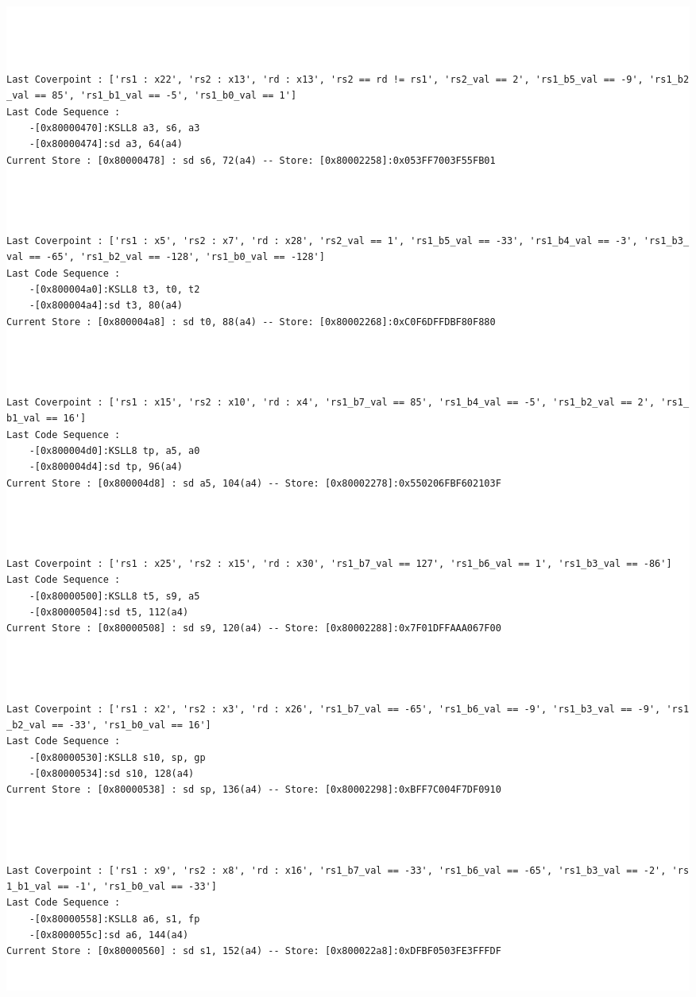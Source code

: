 ```




Last Coverpoint : ['rs1 : x22', 'rs2 : x13', 'rd : x13', 'rs2 == rd != rs1', 'rs2_val == 2', 'rs1_b5_val == -9', 'rs1_b2_val == 85', 'rs1_b1_val == -5', 'rs1_b0_val == 1']
Last Code Sequence : 
	-[0x80000470]:KSLL8 a3, s6, a3
	-[0x80000474]:sd a3, 64(a4)
Current Store : [0x80000478] : sd s6, 72(a4) -- Store: [0x80002258]:0x053FF7003F55FB01




Last Coverpoint : ['rs1 : x5', 'rs2 : x7', 'rd : x28', 'rs2_val == 1', 'rs1_b5_val == -33', 'rs1_b4_val == -3', 'rs1_b3_val == -65', 'rs1_b2_val == -128', 'rs1_b0_val == -128']
Last Code Sequence : 
	-[0x800004a0]:KSLL8 t3, t0, t2
	-[0x800004a4]:sd t3, 80(a4)
Current Store : [0x800004a8] : sd t0, 88(a4) -- Store: [0x80002268]:0xC0F6DFFDBF80F880




Last Coverpoint : ['rs1 : x15', 'rs2 : x10', 'rd : x4', 'rs1_b7_val == 85', 'rs1_b4_val == -5', 'rs1_b2_val == 2', 'rs1_b1_val == 16']
Last Code Sequence : 
	-[0x800004d0]:KSLL8 tp, a5, a0
	-[0x800004d4]:sd tp, 96(a4)
Current Store : [0x800004d8] : sd a5, 104(a4) -- Store: [0x80002278]:0x550206FBF602103F




Last Coverpoint : ['rs1 : x25', 'rs2 : x15', 'rd : x30', 'rs1_b7_val == 127', 'rs1_b6_val == 1', 'rs1_b3_val == -86']
Last Code Sequence : 
	-[0x80000500]:KSLL8 t5, s9, a5
	-[0x80000504]:sd t5, 112(a4)
Current Store : [0x80000508] : sd s9, 120(a4) -- Store: [0x80002288]:0x7F01DFFAAA067F00




Last Coverpoint : ['rs1 : x2', 'rs2 : x3', 'rd : x26', 'rs1_b7_val == -65', 'rs1_b6_val == -9', 'rs1_b3_val == -9', 'rs1_b2_val == -33', 'rs1_b0_val == 16']
Last Code Sequence : 
	-[0x80000530]:KSLL8 s10, sp, gp
	-[0x80000534]:sd s10, 128(a4)
Current Store : [0x80000538] : sd sp, 136(a4) -- Store: [0x80002298]:0xBFF7C004F7DF0910




Last Coverpoint : ['rs1 : x9', 'rs2 : x8', 'rd : x16', 'rs1_b7_val == -33', 'rs1_b6_val == -65', 'rs1_b3_val == -2', 'rs1_b1_val == -1', 'rs1_b0_val == -33']
Last Code Sequence : 
	-[0x80000558]:KSLL8 a6, s1, fp
	-[0x8000055c]:sd a6, 144(a4)
Current Store : [0x80000560] : sd s1, 152(a4) -- Store: [0x800022a8]:0xDFBF0503FE3FFFDF



```